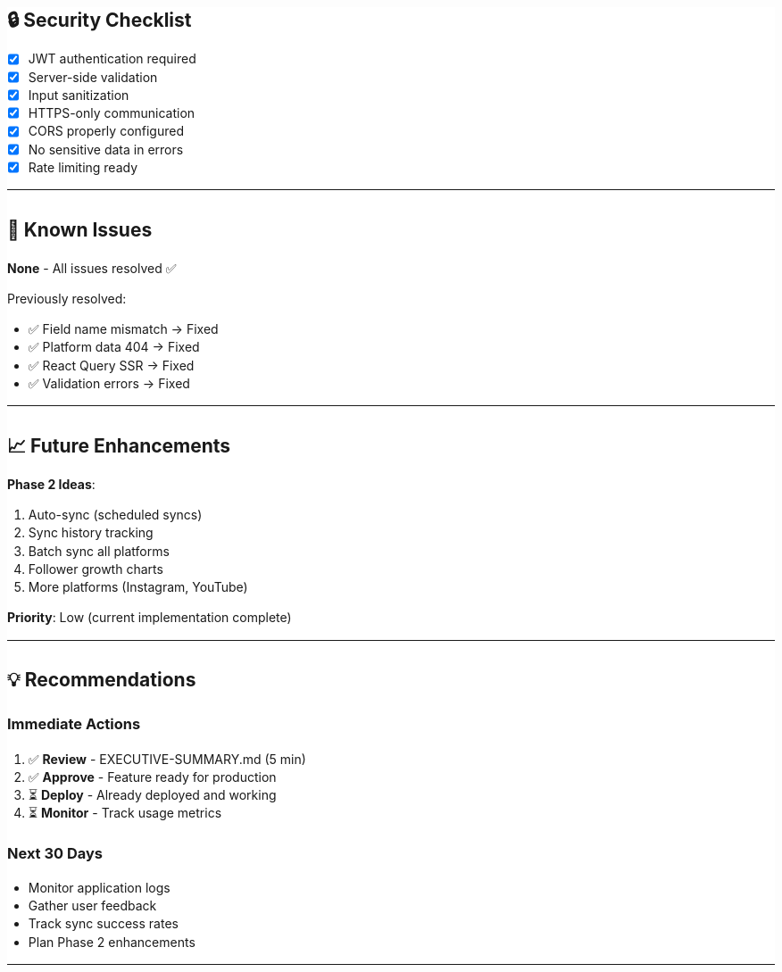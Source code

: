 
## 🔒 Security Checklist

- [x] JWT authentication required
- [x] Server-side validation
- [x] Input sanitization
- [x] HTTPS-only communication
- [x] CORS properly configured
- [x] No sensitive data in errors
- [x] Rate limiting ready

---

## 🐛 Known Issues

**None** - All issues resolved ✅

Previously resolved:
- ✅ Field name mismatch → Fixed
- ✅ Platform data 404 → Fixed
- ✅ React Query SSR → Fixed
- ✅ Validation errors → Fixed

---

## 📈 Future Enhancements

**Phase 2 Ideas**:
1. Auto-sync (scheduled syncs)
2. Sync history tracking
3. Batch sync all platforms
4. Follower growth charts
5. More platforms (Instagram, YouTube)

**Priority**: Low (current implementation complete)

---

## 💡 Recommendations

### Immediate Actions
1. ✅ **Review** - EXECUTIVE-SUMMARY.md (5 min)
2. ✅ **Approve** - Feature ready for production
3. ⏳ **Deploy** - Already deployed and working
4. ⏳ **Monitor** - Track usage metrics

### Next 30 Days
- Monitor application logs
- Gather user feedback
- Track sync success rates
- Plan Phase 2 enhancements

---